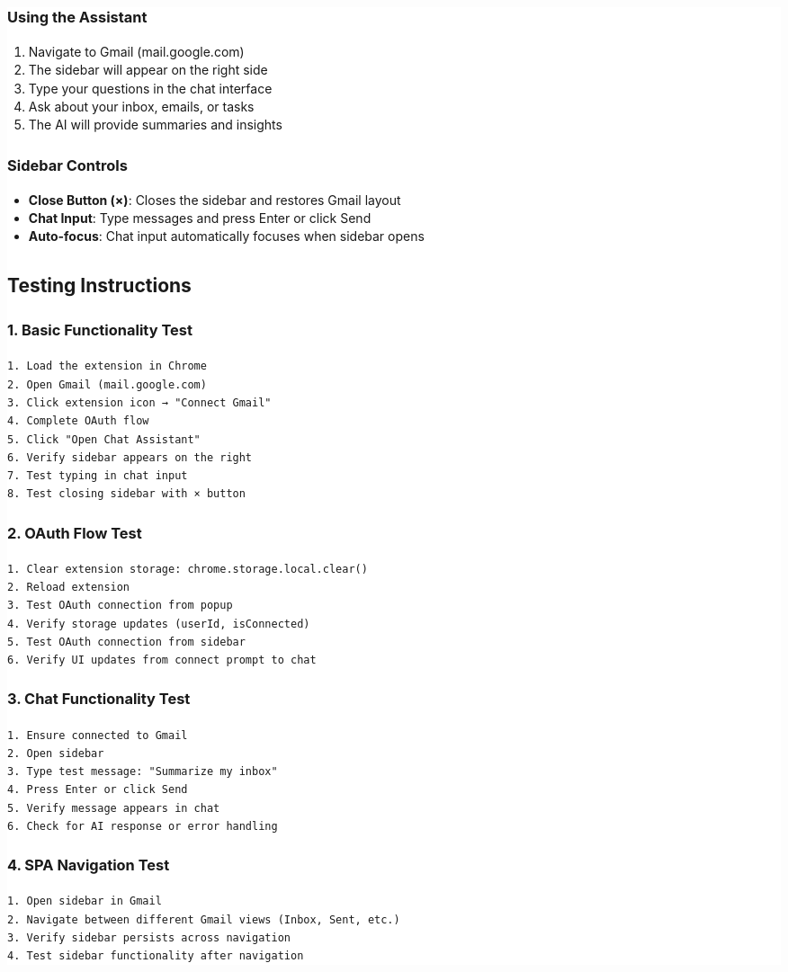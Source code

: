 ### Using the Assistant
1. Navigate to Gmail (mail.google.com)
2. The sidebar will appear on the right side
3. Type your questions in the chat interface
4. Ask about your inbox, emails, or tasks
5. The AI will provide summaries and insights

### Sidebar Controls
- **Close Button (×)**: Closes the sidebar and restores Gmail layout
- **Chat Input**: Type messages and press Enter or click Send
- **Auto-focus**: Chat input automatically focuses when sidebar opens

## Testing Instructions

### 1. Basic Functionality Test
```
1. Load the extension in Chrome
2. Open Gmail (mail.google.com)
3. Click extension icon → "Connect Gmail"
4. Complete OAuth flow
5. Click "Open Chat Assistant"
6. Verify sidebar appears on the right
7. Test typing in chat input
8. Test closing sidebar with × button
```

### 2. OAuth Flow Test
```
1. Clear extension storage: chrome.storage.local.clear()
2. Reload extension
3. Test OAuth connection from popup
4. Verify storage updates (userId, isConnected)
5. Test OAuth connection from sidebar
6. Verify UI updates from connect prompt to chat
```

### 3. Chat Functionality Test
```
1. Ensure connected to Gmail
2. Open sidebar
3. Type test message: "Summarize my inbox"
4. Press Enter or click Send
5. Verify message appears in chat
6. Check for AI response or error handling
```

### 4. SPA Navigation Test
```
1. Open sidebar in Gmail
2. Navigate between different Gmail views (Inbox, Sent, etc.)
3. Verify sidebar persists across navigation
4. Test sidebar functionality after navigation
```
